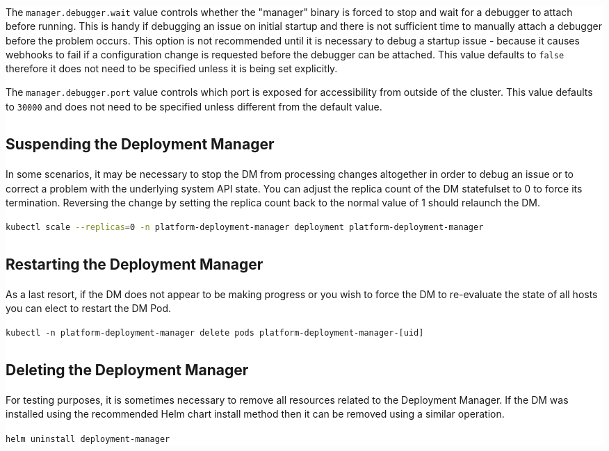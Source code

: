 The ```manager.debugger.wait``` value controls whether the "manager" binary
is forced to stop and wait for a debugger to attach before running.  This is
handy if debugging an issue on initial startup and there is not sufficient time
to manually attach a debugger before the problem occurs.  This option is not
recommended until it is necessary to debug a startup issue - because it causes
webhooks to fail if a configuration change is requested before the debugger
can be attached.  This value defaults to ```false``` therefore it does not need
to be specified unless it is being set explicitly.

The ```manager.debugger.port``` value controls which port is exposed for
accessibility from outside of the cluster.  This value defaults to ```30000```
and does not need to be specified unless different from the default value.

## Suspending the Deployment Manager

In some scenarios, it may be necessary to stop the DM from processing changes
altogether in order to debug an issue or to correct a problem with the
underlying system API state.  You can adjust the replica count of the DM
statefulset to 0 to force its termination.  Reversing the change by setting the
replica count back to the normal value of 1 should relaunch the DM.

```bash
kubectl scale --replicas=0 -n platform-deployment-manager deployment platform-deployment-manager
```

## Restarting the Deployment Manager

As a last resort, if the DM does not appear to be making progress or you wish to
force the DM to re-evaluate the state of all hosts you can elect to restart the
DM Pod.

```
kubectl -n platform-deployment-manager delete pods platform-deployment-manager-[uid]
```

## Deleting the Deployment Manager

For testing purposes, it is sometimes necessary to remove all resources related
to the Deployment Manager.  If the DM was installed using the recommended Helm
chart install method then it can be removed using a similar operation.

```bash
helm uninstall deployment-manager
```

